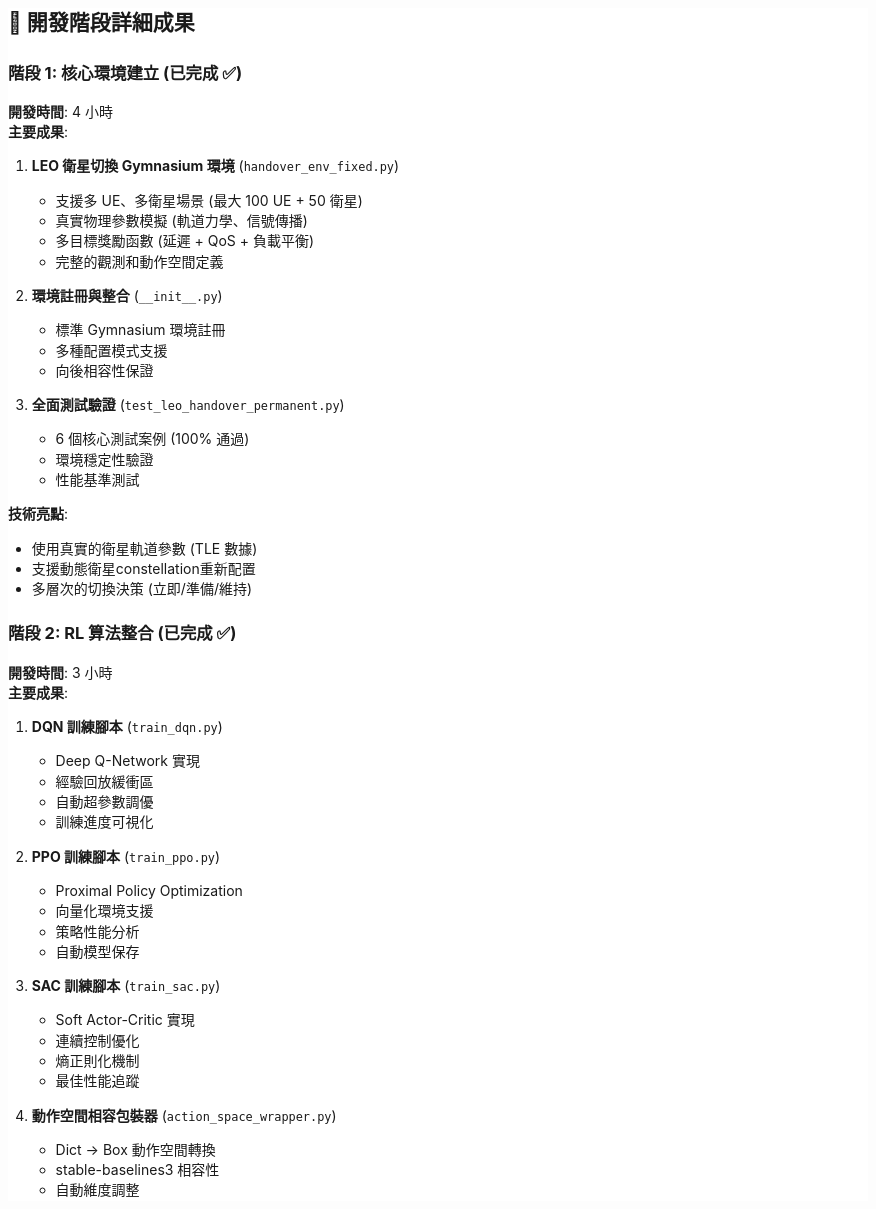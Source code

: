 
## 🚀 開發階段詳細成果

### 階段 1: 核心環境建立 (已完成 ✅)

**開發時間**: 4 小時  
**主要成果**:

1. **LEO 衛星切換 Gymnasium 環境** (`handover_env_fixed.py`)
   - 支援多 UE、多衛星場景 (最大 100 UE + 50 衛星)
   - 真實物理參數模擬 (軌道力學、信號傳播)
   - 多目標獎勵函數 (延遲 + QoS + 負載平衡)
   - 完整的觀測和動作空間定義

2. **環境註冊與整合** (`__init__.py`)
   - 標準 Gymnasium 環境註冊
   - 多種配置模式支援
   - 向後相容性保證

3. **全面測試驗證** (`test_leo_handover_permanent.py`)
   - 6 個核心測試案例 (100% 通過)
   - 環境穩定性驗證
   - 性能基準測試

**技術亮點**:
- 使用真實的衛星軌道參數 (TLE 數據)
- 支援動態衛星constellation重新配置
- 多層次的切換決策 (立即/準備/維持)

### 階段 2: RL 算法整合 (已完成 ✅)

**開發時間**: 3 小時  
**主要成果**:

1. **DQN 訓練腳本** (`train_dqn.py`)
   - Deep Q-Network 實現
   - 經驗回放緩衝區
   - 自動超參數調優
   - 訓練進度可視化

2. **PPO 訓練腳本** (`train_ppo.py`)
   - Proximal Policy Optimization
   - 向量化環境支援
   - 策略性能分析
   - 自動模型保存

3. **SAC 訓練腳本** (`train_sac.py`)
   - Soft Actor-Critic 實現
   - 連續控制優化
   - 熵正則化機制
   - 最佳性能追蹤

4. **動作空間相容包裝器** (`action_space_wrapper.py`)
   - Dict → Box 動作空間轉換
   - stable-baselines3 相容性
   - 自動維度調整
